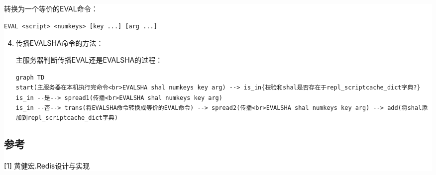    转换为一个等价的EVAL命令：

   `EVAL <script> <numkeys> [key ...] [arg ...]`

4. 传播EVALSHA命令的方法：

   主服务器判断传播EVAL还是EVALSHA的过程：

   ```mermaid
   graph TD
   start(主服务器在本机执行完命令<br>EVALSHA shal numkeys key arg) --> is_in{校验和shal是否存在于repl_scriptcache_dict字典?}
   is_in --是--> spread1(传播<br>EVALSHA shal numkeys key arg)
   is_in --否--> trans(将EVALSHA命令转换成等价的EVAL命令) --> spread2(传播<br>EVALSHA shal numkeys key arg) --> add(将shal添加到repl_scriptcache_dict字典)
   ```

   



## 参考

[1] 黄健宏.Redis设计与实现
